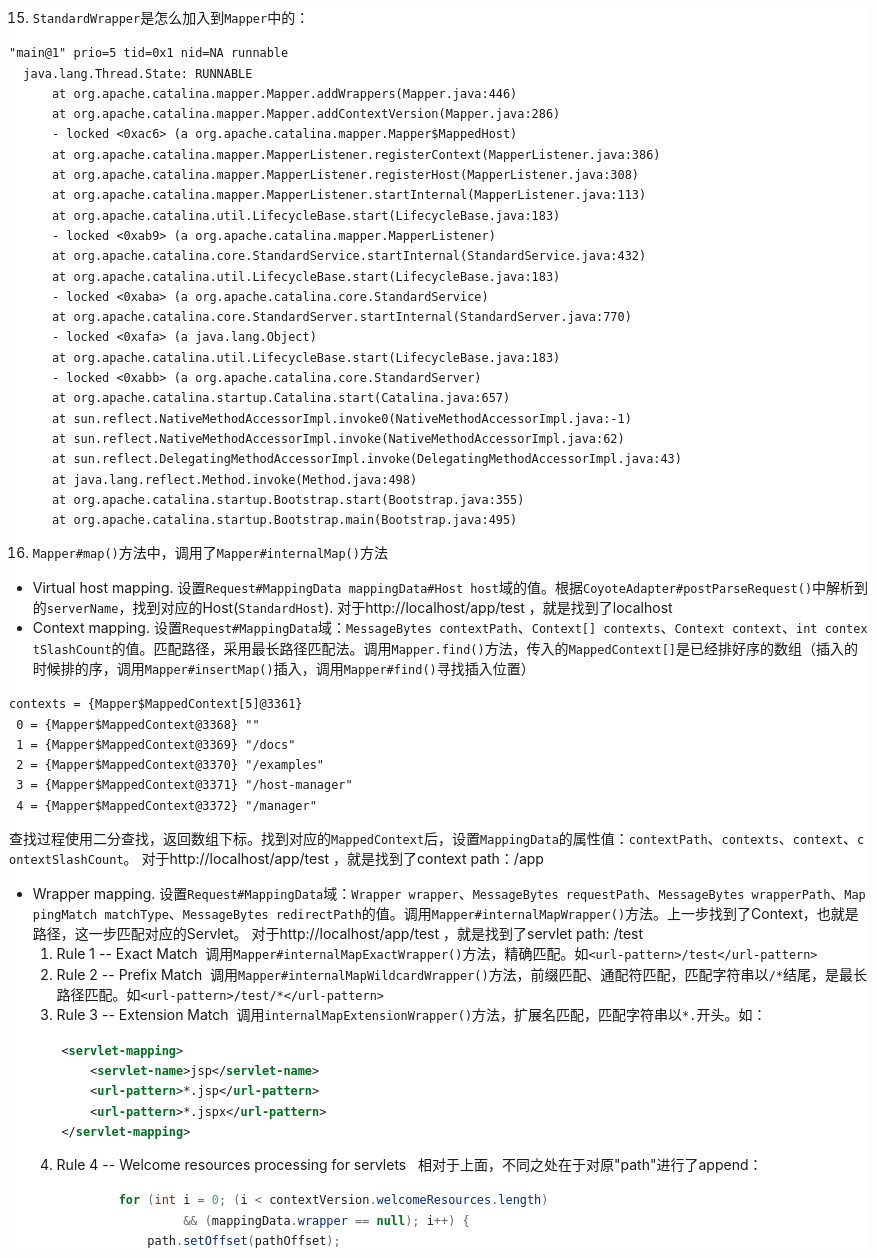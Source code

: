 15. `StandardWrapper`是怎么加入到`Mapper`中的：
```
"main@1" prio=5 tid=0x1 nid=NA runnable
  java.lang.Thread.State: RUNNABLE
	  at org.apache.catalina.mapper.Mapper.addWrappers(Mapper.java:446)
	  at org.apache.catalina.mapper.Mapper.addContextVersion(Mapper.java:286)
	  - locked <0xac6> (a org.apache.catalina.mapper.Mapper$MappedHost)
	  at org.apache.catalina.mapper.MapperListener.registerContext(MapperListener.java:386)
	  at org.apache.catalina.mapper.MapperListener.registerHost(MapperListener.java:308)
	  at org.apache.catalina.mapper.MapperListener.startInternal(MapperListener.java:113)
	  at org.apache.catalina.util.LifecycleBase.start(LifecycleBase.java:183)
	  - locked <0xab9> (a org.apache.catalina.mapper.MapperListener)
	  at org.apache.catalina.core.StandardService.startInternal(StandardService.java:432)
	  at org.apache.catalina.util.LifecycleBase.start(LifecycleBase.java:183)
	  - locked <0xaba> (a org.apache.catalina.core.StandardService)
	  at org.apache.catalina.core.StandardServer.startInternal(StandardServer.java:770)
	  - locked <0xafa> (a java.lang.Object)
	  at org.apache.catalina.util.LifecycleBase.start(LifecycleBase.java:183)
	  - locked <0xabb> (a org.apache.catalina.core.StandardServer)
	  at org.apache.catalina.startup.Catalina.start(Catalina.java:657)
	  at sun.reflect.NativeMethodAccessorImpl.invoke0(NativeMethodAccessorImpl.java:-1)
	  at sun.reflect.NativeMethodAccessorImpl.invoke(NativeMethodAccessorImpl.java:62)
	  at sun.reflect.DelegatingMethodAccessorImpl.invoke(DelegatingMethodAccessorImpl.java:43)
	  at java.lang.reflect.Method.invoke(Method.java:498)
	  at org.apache.catalina.startup.Bootstrap.start(Bootstrap.java:355)
	  at org.apache.catalina.startup.Bootstrap.main(Bootstrap.java:495)
```

16. `Mapper#map()`方法中，调用了`Mapper#internalMap()`方法
* Virtual host mapping. 设置`Request#MappingData mappingData#Host host`域的值。根据`CoyoteAdapter#postParseRequest()`中解析到的`serverName`，找到对应的Host(`StandardHost`). 对于http://localhost/app/test ，就是找到了localhost
* Context mapping. 设置`Request#MappingData`域：`MessageBytes contextPath`、`Context[] contexts`、`Context context`、`int contextSlashCount`的值。匹配路径，采用最长路径匹配法。调用`Mapper.find()`方法，传入的`MappedContext[]`是已经排好序的数组（插入的时候排的序，调用`Mapper#insertMap()`插入，调用`Mapper#find()`寻找插入位置）
```
contexts = {Mapper$MappedContext[5]@3361} 
 0 = {Mapper$MappedContext@3368} ""
 1 = {Mapper$MappedContext@3369} "/docs"
 2 = {Mapper$MappedContext@3370} "/examples"
 3 = {Mapper$MappedContext@3371} "/host-manager"
 4 = {Mapper$MappedContext@3372} "/manager"
```
查找过程使用二分查找，返回数组下标。找到对应的`MappedContext`后，设置`MappingData`的属性值：`contextPath`、`contexts`、`context`、`contextSlashCount`。 对于http://localhost/app/test ，就是找到了context path：/app
* Wrapper mapping. 设置`Request#MappingData`域：`Wrapper wrapper`、`MessageBytes requestPath`、`MessageBytes wrapperPath`、`MappingMatch matchType`、`MessageBytes redirectPath`的值。调用`Mapper#internalMapWrapper()`方法。上一步找到了Context，也就是路径，这一步匹配对应的Servlet。 对于http://localhost/app/test ，就是找到了servlet path: /test</br>
	1. Rule 1 -- Exact Match  调用`Mapper#internalMapExactWrapper()`方法，精确匹配。如`<url-pattern>/test</url-pattern>`
	2. Rule 2 -- Prefix Match  调用`Mapper#internalMapWildcardWrapper()`方法，前缀匹配、通配符匹配，匹配字符串以`/*`结尾，是最长路径匹配。如`<url-pattern>/test/*</url-pattern>`
	3. Rule 3 -- Extension Match  调用`internalMapExtensionWrapper()`方法，扩展名匹配，匹配字符串以`*.`开头。如：
	```xml
    	<servlet-mapping>
        	<servlet-name>jsp</servlet-name>
        	<url-pattern>*.jsp</url-pattern>
        	<url-pattern>*.jspx</url-pattern>
    	</servlet-mapping>
	```
	4. Rule 4 -- Welcome resources processing for servlets   相对于上面，不同之处在于对原"path"进行了append：
	```java
                for (int i = 0; (i < contextVersion.welcomeResources.length)
                         && (mappingData.wrapper == null); i++) {
                    path.setOffset(pathOffset);